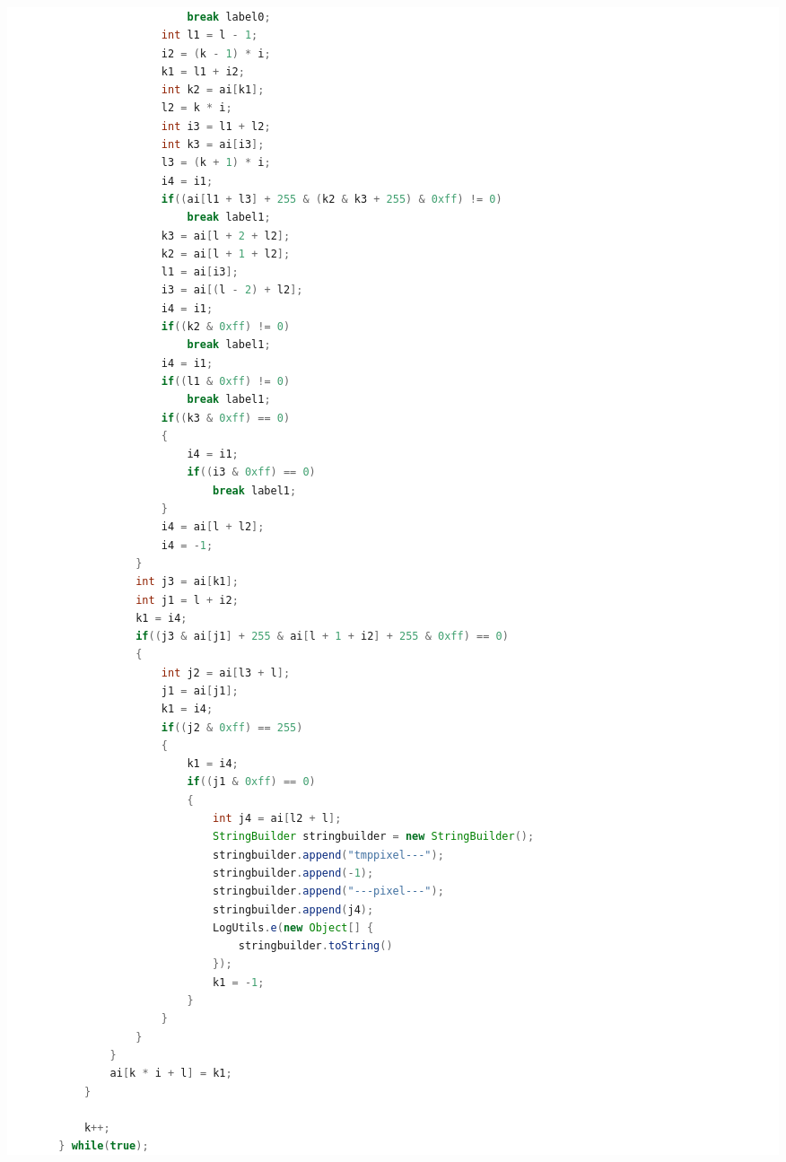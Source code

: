 ```java
                            break label0;
                        int l1 = l - 1;
                        i2 = (k - 1) * i;
                        k1 = l1 + i2;
                        int k2 = ai[k1];
                        l2 = k * i;
                        int i3 = l1 + l2;
                        int k3 = ai[i3];
                        l3 = (k + 1) * i;
                        i4 = i1;
                        if((ai[l1 + l3] + 255 & (k2 & k3 + 255) & 0xff) != 0)
                            break label1;
                        k3 = ai[l + 2 + l2];
                        k2 = ai[l + 1 + l2];
                        l1 = ai[i3];
                        i3 = ai[(l - 2) + l2];
                        i4 = i1;
                        if((k2 & 0xff) != 0)
                            break label1;
                        i4 = i1;
                        if((l1 & 0xff) != 0)
                            break label1;
                        if((k3 & 0xff) == 0)
                        {
                            i4 = i1;
                            if((i3 & 0xff) == 0)
                                break label1;
                        }
                        i4 = ai[l + l2];
                        i4 = -1;
                    }
                    int j3 = ai[k1];
                    int j1 = l + i2;
                    k1 = i4;
                    if((j3 & ai[j1] + 255 & ai[l + 1 + i2] + 255 & 0xff) == 0)
                    {
                        int j2 = ai[l3 + l];
                        j1 = ai[j1];
                        k1 = i4;
                        if((j2 & 0xff) == 255)
                        {
                            k1 = i4;
                            if((j1 & 0xff) == 0)
                            {
                                int j4 = ai[l2 + l];
                                StringBuilder stringbuilder = new StringBuilder();
                                stringbuilder.append("tmppixel---");
                                stringbuilder.append(-1);
                                stringbuilder.append("---pixel---");
                                stringbuilder.append(j4);
                                LogUtils.e(new Object[] {
                                    stringbuilder.toString()
                                });
                                k1 = -1;
                            }
                        }
                    }
                }
                ai[k * i + l] = k1;
            }

            k++;
        } while(true);
```